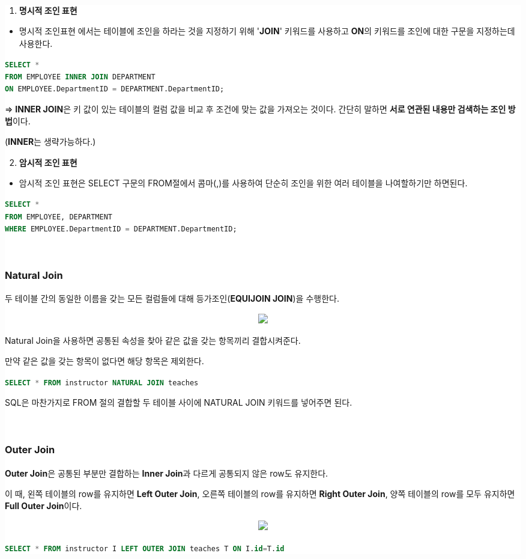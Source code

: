 1. **명시적 조인 표현**

- 명시적 조인표현 에서는 테이블에 조인을 하라는 것을 지정하기 위해 '**JOIN**' 키워드를 사용하고 **ON**의 키워드를 조인에 대한 구문을 지정하는데 사용한다.

```sql
SELECT *
FROM EMPLOYEE INNER JOIN DEPARTMENT
ON EMPLOYEE.DepartmentID = DEPARTMENT.DepartmentID;
```

=> **INNER JOIN**은 키 값이 있는 테이블의 컬럼 값을 비교 후 조건에 맞는 값을 가져오는 것이다. 간단히 말하면 **서로 연관된 내용만 검색하는 조인 방법**이다.

(**INNER**는 생략가능하다.)

2. **암시적 조인 표현**

- 암시적 조인 표현은 SELECT 구문의 FROM절에서 콤마(,)를 사용하여 단순히 조인을 위한 여러 테이블을 나여할하기만 하면된다.

```sql
SELECT *
FROM EMPLOYEE, DEPARTMENT
WHERE EMPLOYEE.DepartmentID = DEPARTMENT.DepartmentID;
```

<br />

### Natural Join

두 테이블 간의 동일한 이름을 갖는 모든 컬럼들에 대해 등가조인(**EQUIJOIN JOIN**)을 수행한다.

<div style="text-align: center">
    <img src="https://img1.daumcdn.net/thumb/R1280x0/?scode=mtistory2&fname=https%3A%2F%2Fblog.kakaocdn.net%2Fdn%2FLuy4i%2FbtqESXDpg3A%2Fe8VOYuOrxwcVDqzhQTY3wK%2Fimg.png" width="500">
</div>

Natural Join을 사용하면 공통된 속성을 찾아 같은 값을 갖는 항목끼리 결합시켜준다.

만약 같은 값을 갖는 항목이 없다면 해당 항목은 제외한다.

```sql
SELECT * FROM instructor NATURAL JOIN teaches
```

SQL은 마찬가지로 FROM 절의 결합할 두 테이블 사이에 NATURAL JOIN 키워드를 넣어주면 된다.

<br />

### Outer Join

**Outer Join**은 공통된 부분만 결합하는 **Inner Join**과 다르게 공통되지 않은 row도 유지한다.

이 때, 왼쪽 테이블의 row를 유지하면 **Left Outer Join**, 오른쪽 테이블의 row를 유지하면 **Right Outer Join**, 양쪽 테이블의 row를 모두 유지하면 **Full Outer Join**이다.

<div style="text-align: center">
    <img src="https://img1.daumcdn.net/thumb/R1280x0/?scode=mtistory2&fname=https%3A%2F%2Fblog.kakaocdn.net%2Fdn%2Fm2sAc%2FbtqERQS32mm%2FU9H7GSHjHD8kcMShU4whoK%2Fimg.png" width="500">
</div>

```sql
SELECT * FROM instructor I LEFT OUTER JOIN teaches T ON I.id=T.id
```
